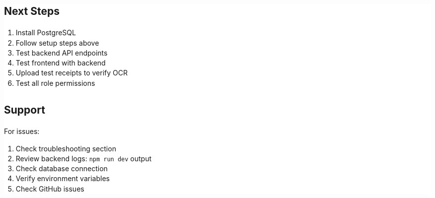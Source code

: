 ## Next Steps

1. Install PostgreSQL
2. Follow setup steps above
3. Test backend API endpoints
4. Test frontend with backend
5. Upload test receipts to verify OCR
6. Test all role permissions

## Support

For issues:
1. Check troubleshooting section
2. Review backend logs: `npm run dev` output
3. Check database connection
4. Verify environment variables
5. Check GitHub issues
